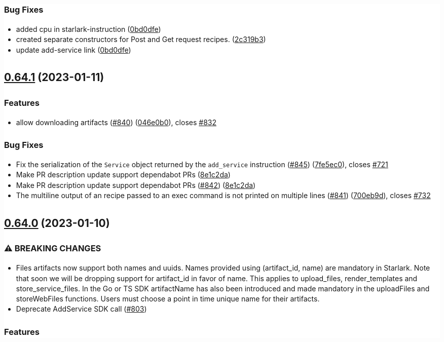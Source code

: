 
### Bug Fixes

* added cpu in starlark-instruction ([0bd0dfe](https://github.com/kurtosis-tech/kurtosis/commit/0bd0dfe881cc0b2935ae6457abb179f038b59a64))
* created separate constructors for Post and Get request recipes. ([2c319b3](https://github.com/kurtosis-tech/kurtosis/commit/2c319b30ab92b126c2f815f6b6448bd464f3f167))
* update add-service link ([0bd0dfe](https://github.com/kurtosis-tech/kurtosis/commit/0bd0dfe881cc0b2935ae6457abb179f038b59a64))

## [0.64.1](https://github.com/kurtosis-tech/kurtosis/compare/0.64.0...0.64.1) (2023-01-11)


### Features

* allow downloading artifacts ([#840](https://github.com/kurtosis-tech/kurtosis/issues/840)) ([046e0b0](https://github.com/kurtosis-tech/kurtosis/commit/046e0b0ef1485c792b0624b91b67b84602886494)), closes [#832](https://github.com/kurtosis-tech/kurtosis/issues/832)


### Bug Fixes

* Fix the serialization of the `Service` object returned by the `add_service` instruction ([#845](https://github.com/kurtosis-tech/kurtosis/issues/845)) ([7fe5ec0](https://github.com/kurtosis-tech/kurtosis/commit/7fe5ec0ceed0845e705215400a8c3be5b90512b6)), closes [#721](https://github.com/kurtosis-tech/kurtosis/issues/721)
* Make PR description update support dependabot PRs ([8e1c2da](https://github.com/kurtosis-tech/kurtosis/commit/8e1c2da5b2a2222b1bd52f21ae975afbf384ee24))
* Make PR description update support dependabot PRs ([#842](https://github.com/kurtosis-tech/kurtosis/issues/842)) ([8e1c2da](https://github.com/kurtosis-tech/kurtosis/commit/8e1c2da5b2a2222b1bd52f21ae975afbf384ee24))
* The multiline output of an recipe passed to an exec command is not printed on multiple lines ([#841](https://github.com/kurtosis-tech/kurtosis/issues/841)) ([700eb9d](https://github.com/kurtosis-tech/kurtosis/commit/700eb9da4534db4f3bdbc323005977e422cb4ef2)), closes [#732](https://github.com/kurtosis-tech/kurtosis/issues/732)

## [0.64.0](https://github.com/kurtosis-tech/kurtosis/compare/0.63.2...0.64.0) (2023-01-10)


### ⚠ BREAKING CHANGES

* Files artifacts now support both names and uuids. Names provided using (artifact_id, name) are mandatory in Starlark. Note that soon we will be dropping support for artifact_id in favor of name. This applies to upload_files, render_templates and store_service_files. In the Go or TS SDK artifactName has also been introduced and made mandatory in the uploadFiles and storeWebFiles functions. Users must choose a point in time unique name for their artifacts.
* Deprecate AddService SDK call ([#803](https://github.com/kurtosis-tech/kurtosis/issues/803))

### Features
